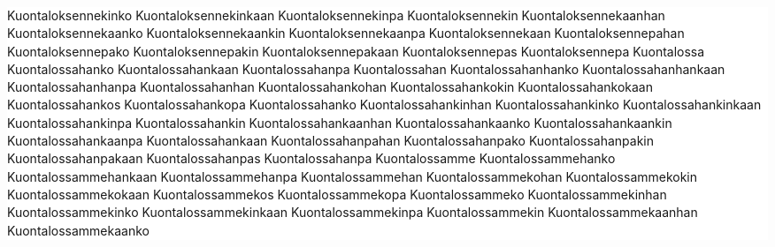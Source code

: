 Kuontaloksennekinko
Kuontaloksennekinkaan
Kuontaloksennekinpa
Kuontaloksennekin
Kuontaloksennekaanhan
Kuontaloksennekaanko
Kuontaloksennekaankin
Kuontaloksennekaanpa
Kuontaloksennekaan
Kuontaloksennepahan
Kuontaloksennepako
Kuontaloksennepakin
Kuontaloksennepakaan
Kuontaloksennepas
Kuontaloksennepa
Kuontalossa
Kuontalossahanko
Kuontalossahankaan
Kuontalossahanpa
Kuontalossahan
Kuontalossahanhanko
Kuontalossahanhankaan
Kuontalossahanhanpa
Kuontalossahanhan
Kuontalossahankohan
Kuontalossahankokin
Kuontalossahankokaan
Kuontalossahankos
Kuontalossahankopa
Kuontalossahanko
Kuontalossahankinhan
Kuontalossahankinko
Kuontalossahankinkaan
Kuontalossahankinpa
Kuontalossahankin
Kuontalossahankaanhan
Kuontalossahankaanko
Kuontalossahankaankin
Kuontalossahankaanpa
Kuontalossahankaan
Kuontalossahanpahan
Kuontalossahanpako
Kuontalossahanpakin
Kuontalossahanpakaan
Kuontalossahanpas
Kuontalossahanpa
Kuontalossamme
Kuontalossammehanko
Kuontalossammehankaan
Kuontalossammehanpa
Kuontalossammehan
Kuontalossammekohan
Kuontalossammekokin
Kuontalossammekokaan
Kuontalossammekos
Kuontalossammekopa
Kuontalossammeko
Kuontalossammekinhan
Kuontalossammekinko
Kuontalossammekinkaan
Kuontalossammekinpa
Kuontalossammekin
Kuontalossammekaanhan
Kuontalossammekaanko